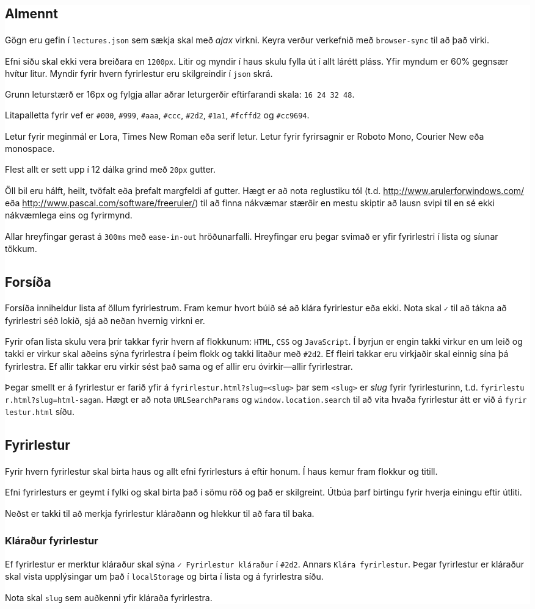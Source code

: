 ## Almennt

Gögn eru gefin í `lectures.json` sem sækja skal með _ajax_ virkni. Keyra verður verkefnið með `browser-sync` til að það virki.

Efni síðu skal ekki vera breiðara en `1200px`. Litir og myndir í haus skulu fylla út í allt lárétt pláss. Yfir myndum er 60% gegnsær hvítur litur. Myndir fyrir hvern fyrirlestur eru skilgreindir í `json` skrá.

Grunn leturstærð er 16px og fylgja allar aðrar leturgerðir eftirfarandi skala: `16 24 32 48`.

Litapalletta fyrir vef er `#000`, `#999`, `#aaa`, `#ccc`, `#2d2`, `#1a1`, `#fcffd2` og `#cc9694`.

Letur fyrir meginmál er Lora, Times New Roman eða serif letur.
Letur fyrir fyrirsagnir er Roboto Mono, Courier New eða monospace.

Flest allt er sett upp í 12 dálka grind með `20px` gutter.

Öll bil eru hálft, heilt, tvöfalt eða þrefalt margfeldi af gutter. Hægt er að nota reglustiku tól (t.d. <http://www.arulerforwindows.com/> eða <http://www.pascal.com/software/freeruler/>) til að finna nákvæmar stærðir en mestu skiptir að lausn svipi til en sé ekki nákvæmlega eins og fyrirmynd.

Allar hreyfingar gerast á `300ms` með `ease-in-out` hröðunarfalli. Hreyfingar eru þegar svimað er yfir fyrirlestri í lista og síunar tökkum.

## Forsíða

Forsíða inniheldur lista af öllum fyrirlestrum. Fram kemur hvort búið sé að klára fyrirlestur eða ekki. Nota skal `✓` til að tákna að fyrirlestri séð lokið, sjá að neðan hvernig virkni er.

Fyrir ofan lista skulu vera þrír takkar fyrir hvern af flokkunum: `HTML`, `CSS` og `JavaScript`. Í byrjun er engin takki virkur en um leið og takki er virkur skal aðeins sýna fyrirlestra í þeim flokk og takki litaður með `#2d2`. Ef fleiri takkar eru virkjaðir skal einnig sína þá fyrirlestra. Ef allir takkar eru virkir sést það sama og ef allir eru óvirkir—allir fyrirlestrar.

Þegar smellt er á fyrirlestur er farið yfir á `fyrirlestur.html?slug=<slug>` þar sem `<slug>` er _slug_ fyrir fyrirlesturinn, t.d. `fyrirlestur.html?slug=html-sagan`. Hægt er að nota `URLSearchParams` og `window.location.search` til að vita hvaða fyrirlestur átt er við á `fyrirlestur.html` síðu.

## Fyrirlestur

Fyrir hvern fyrirlestur skal birta haus og allt efni fyrirlesturs á eftir honum. Í haus kemur fram flokkur og titill.

Efni fyrirlesturs er geymt í fylki og skal birta það í sömu röð og það er skilgreint. Útbúa þarf birtingu fyrir hverja einingu eftir útliti.

Neðst er takki til að merkja fyrirlestur kláraðann og hlekkur til að fara til baka.

### Kláraður fyrirlestur

Ef fyrirlestur er merktur kláraður skal sýna `✓ Fyrirlestur kláraður` í `#2d2`. Annars `Klára fyrirlestur`. Þegar fyrirlestur er kláraður skal vista upplýsingar um það í `localStorage` og birta í lista og á fyrirlestra síðu.

Nota skal `slug` sem auðkenni yfir kláraða fyrirlestra.
